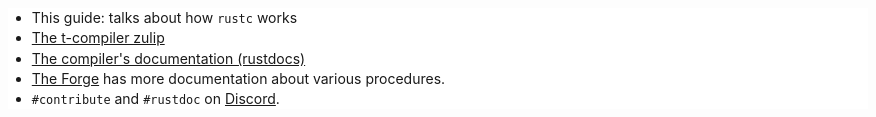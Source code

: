 - This guide: talks about how `rustc` works
- [The t-compiler zulip][z]
- [The compiler's documentation (rustdocs)](https://doc.rust-lang.org/nightly/nightly-rustc/)
- [The Forge](https://forge.rust-lang.org/) has more documentation about various procedures.
- `#contribute` and `#rustdoc` on [Discord](https://discord.gg/rust-lang).


[z]: https://rust-lang.zulipchat.com/#narrow/stream/131828-t-compiler
[map]: https://github.com/rust-lang/compiler-team/blob/master/content/experts/map.toml
[repo]: https://github.com/rust-lang/rust
[suggested]: ./building/suggested.md
[configsec]: #configuring-the-compiler
[config]: ./building/how-to-build-and-run.md#create-a-configtoml
["Updating LLVM" section]: https://rustc-dev-guide.rust-lang.org/backend/updating-llvm.html?highlight=download-ci-llvm#feature-updates
[boot]: ./building/bootstrapping.md
[rust-analyzer]: ./building/suggested.html#configuring-rust-analyzer-for-rustc
[uitests]: ./tests/adding.html#ui
[testing]: https://rustc-dev-guide.rust-lang.org/tests/intro.html
[envlog]: https://crates.io/crates/env_logger
[logging]: ./tracing.md
[iceb]: ./notification-groups/cleanup-crew.md
[wd]: ./contributing.md#writing-documentation
[wg]: https://rust-lang.github.io/compiler-team/working-groups/
[r?]: https://github.com/rust-lang/rust/pull/78133#issuecomment-712692371
[#t-release/triage]: https://rust-lang.zulipchat.com/#narrow/stream/242269-t-release.2Ftriage
[break]: #breaking-changes
[r+]: https://github.com/rust-lang/rust/pull/78133#issuecomment-712726339
[bors]: https://bors.rust-lang.org/queue/rust
[draft]: https://github.blog/2019-02-14-introducing-draft-pull-requests/
[rfc]: https://github.com/rust-lang/rfcs/blob/master/README.md
[crater]: https://github.com/rust-lang/crater
[mcpinfo]: https://forge.rust-lang.org/compiler/mcp.html
[perfdash]: https://perf.rust-lang.org/dashboard.html
[perf]: https://perf.rust-lang.org